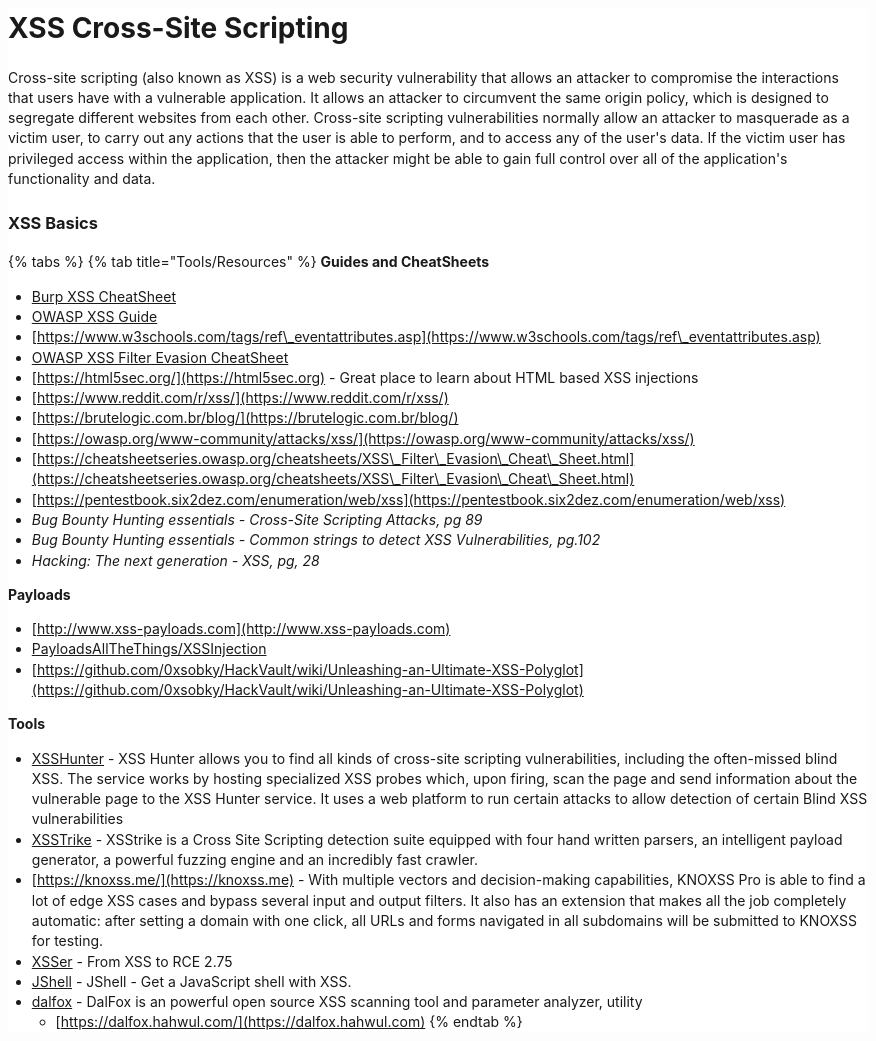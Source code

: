 # XSS Cross-Site Scripting

Cross-site scripting (also known as XSS) is a web security vulnerability that allows an attacker to compromise the interactions that users have with a vulnerable application. It allows an attacker to circumvent the same origin policy, which is designed to segregate different websites from each other. Cross-site scripting vulnerabilities normally allow an attacker to masquerade as a victim user, to carry out any actions that the user is able to perform, and to access any of the user's data. If the victim user has privileged access within the application, then the attacker might be able to gain full control over all of the application's functionality and data.

### **XSS Basics**

{% tabs %}
{% tab title="Tools/Resources" %}
**Guides and CheatSheets**

* [Burp XSS CheatSheet](https://portswigger.net/web-security/cross-site-scripting/cheat-sheet)
* [OWASP XSS Guide](https://owasp.org/www-community/attacks/xss/)
* [https://www.w3schools.com/tags/ref\_eventattributes.asp](https://www.w3schools.com/tags/ref\_eventattributes.asp)
* [OWASP XSS Filter Evasion CheatSheet](https://owasp.org/www-community/xss-filter-evasion-cheatsheet)
* [https://html5sec.org/](https://html5sec.org) - Great place to learn about HTML based XSS injections
* [https://www.reddit.com/r/xss/](https://www.reddit.com/r/xss/)
* [https://brutelogic.com.br/blog/](https://brutelogic.com.br/blog/)
* [https://owasp.org/www-community/attacks/xss/](https://owasp.org/www-community/attacks/xss/)
* [https://cheatsheetseries.owasp.org/cheatsheets/XSS\_Filter\_Evasion\_Cheat\_Sheet.html](https://cheatsheetseries.owasp.org/cheatsheets/XSS\_Filter\_Evasion\_Cheat\_Sheet.html)
* [https://pentestbook.six2dez.com/enumeration/web/xss](https://pentestbook.six2dez.com/enumeration/web/xss)
* _Bug Bounty Hunting essentials - Cross-Site Scripting Attacks, pg 89_
* _Bug Bounty Hunting essentials - Common strings to detect XSS Vulnerabilities, pg.102_
* _Hacking: The next generation - XSS, pg, 28_

**Payloads**

* [http://www.xss-payloads.com](http://www.xss-payloads.com)
* [PayloadsAllTheThings/XSSInjection](https://github.com/swisskyrepo/PayloadsAllTheThings/tree/master/XSS%20Injection)
* [https://github.com/0xsobky/HackVault/wiki/Unleashing-an-Ultimate-XSS-Polyglot](https://github.com/0xsobky/HackVault/wiki/Unleashing-an-Ultimate-XSS-Polyglot)

**Tools**

* [XSSHunter](https://xsshunter.com) - XSS Hunter allows you to find all kinds of cross-site scripting vulnerabilities, including the often-missed blind XSS. The service works by hosting specialized XSS probes which, upon firing, scan the page and send information about the vulnerable page to the XSS Hunter service. It uses a web platform to run certain attacks to allow detection of certain Blind XSS vulnerabilities
* [XSSTrike](https://github.com/s0md3v/XSStrike) - XSStrike is a Cross Site Scripting detection suite equipped with four hand written parsers, an intelligent payload generator, a powerful fuzzing engine and an incredibly fast crawler.
* [https://knoxss.me/](https://knoxss.me) - With multiple vectors and decision-making capabilities, KNOXSS Pro is able to find a lot of edge XSS cases and bypass several input and output filters. It also has an extension that makes all the job completely automatic: after setting a domain with one click, all URLs and forms navigated in all subdomains will be submitted to KNOXSS for testing.
* [XSSer](https://github.com/Varbaek/xsser) - From XSS to RCE 2.75
* [JShell](https://github.com/s0md3v/JShell) - JShell - Get a JavaScript shell with XSS.
* [dalfox](https://github.com/hahwul/dalfox) - DalFox is an powerful open source XSS scanning tool and parameter analyzer, utility
  * [https://dalfox.hahwul.com/](https://dalfox.hahwul.com)
{% endtab %}
